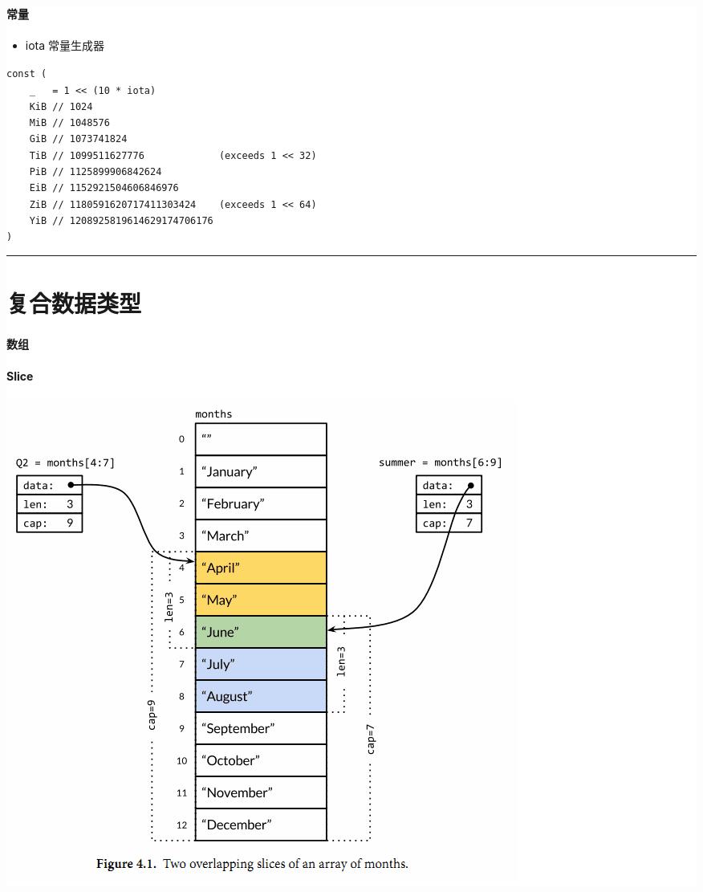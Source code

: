 #### 常量
 - iota 常量生成器
```
const (
	_   = 1 << (10 * iota)
	KiB // 1024
	MiB // 1048576
	GiB // 1073741824
	TiB // 1099511627776             (exceeds 1 << 32)
	PiB // 1125899906842624
	EiB // 1152921504606846976
	ZiB // 1180591620717411303424    (exceeds 1 << 64)
	YiB // 1208925819614629174706176
)
```
---


# 复合数据类型
#### 数组
#### Slice

![Slice](../img/gopl-slice.png)
